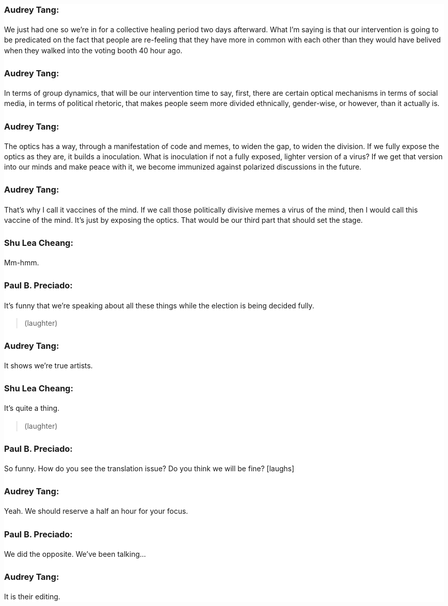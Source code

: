 ### Audrey Tang:
We just had one so we’re in for a collective healing period two days afterward. What I’m saying is that our intervention is going to be predicated on the fact that people are re-feeling that they have more in common with each other than they would have belived when they walked into the voting booth 40 hour ago.

### Audrey Tang:
In terms of group dynamics, that will be our intervention time to say, first, there are certain optical mechanisms in terms of social media, in terms of political rhetoric, that makes people seem more divided ethnically, gender-wise, or however, than it actually is.

### Audrey Tang:
The optics has a way, through a manifestation of code and memes, to widen the gap, to widen the division. If we fully expose the optics as they are, it builds a inoculation. What is inoculation if not a fully exposed, lighter version of a virus? If we get that version into our minds and make peace with it, we become immunized against polarized discussions in the future.

### Audrey Tang:
That’s why I call it vaccines of the mind. If we call those politically divisive memes a virus of the mind, then I would call this vaccine of the mind. It’s just by exposing the optics. That would be our third part that should set the stage.

### Shu Lea Cheang:
Mm-hmm.

### Paul B. Preciado:
It’s funny that we’re speaking about all these things while the election is being decided fully.

> (laughter)

### Audrey Tang:
It shows we’re true artists.

### Shu Lea Cheang:
It’s quite a thing.

> (laughter)

### Paul B. Preciado:
So funny. How do you see the translation issue? Do you think we will be fine? \[laughs\]

### Audrey Tang:
Yeah. We should reserve a half an hour for your focus.

### Paul B. Preciado:
We did the opposite. We’ve been talking...

### Audrey Tang:
It is their editing.
